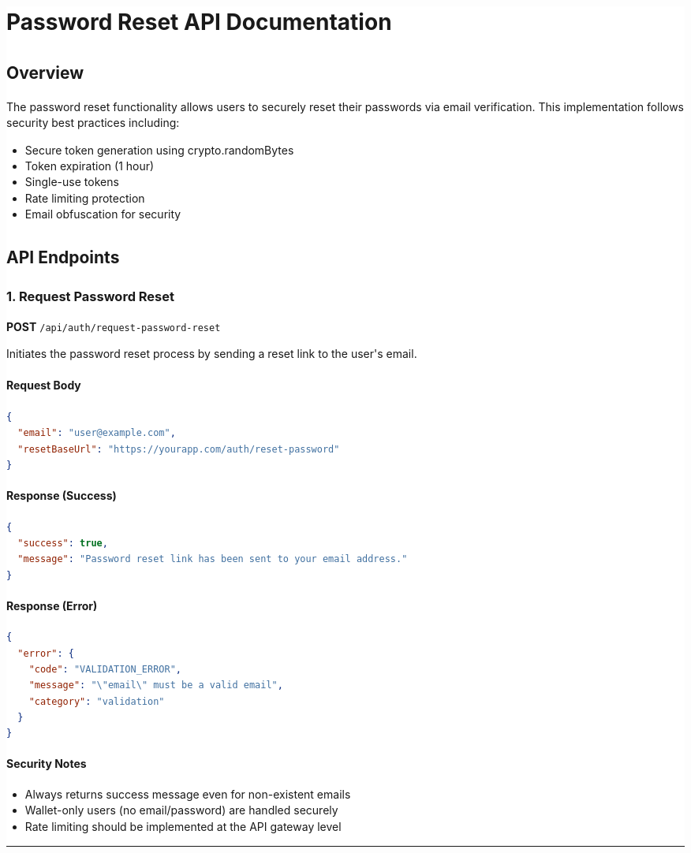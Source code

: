 # Password Reset API Documentation

## Overview

The password reset functionality allows users to securely reset their passwords via email verification. This implementation follows security best practices including:

- Secure token generation using crypto.randomBytes
- Token expiration (1 hour)
- Single-use tokens
- Rate limiting protection
- Email obfuscation for security

## API Endpoints

### 1. Request Password Reset

**POST** `/api/auth/request-password-reset`

Initiates the password reset process by sending a reset link to the user's email.

#### Request Body
```json
{
  "email": "user@example.com",
  "resetBaseUrl": "https://yourapp.com/auth/reset-password"
}
```

#### Response (Success)
```json
{
  "success": true,
  "message": "Password reset link has been sent to your email address."
}
```

#### Response (Error)
```json
{
  "error": {
    "code": "VALIDATION_ERROR",
    "message": "\"email\" must be a valid email",
    "category": "validation"
  }
}
```

#### Security Notes
- Always returns success message even for non-existent emails
- Wallet-only users (no email/password) are handled securely
- Rate limiting should be implemented at the API gateway level

---